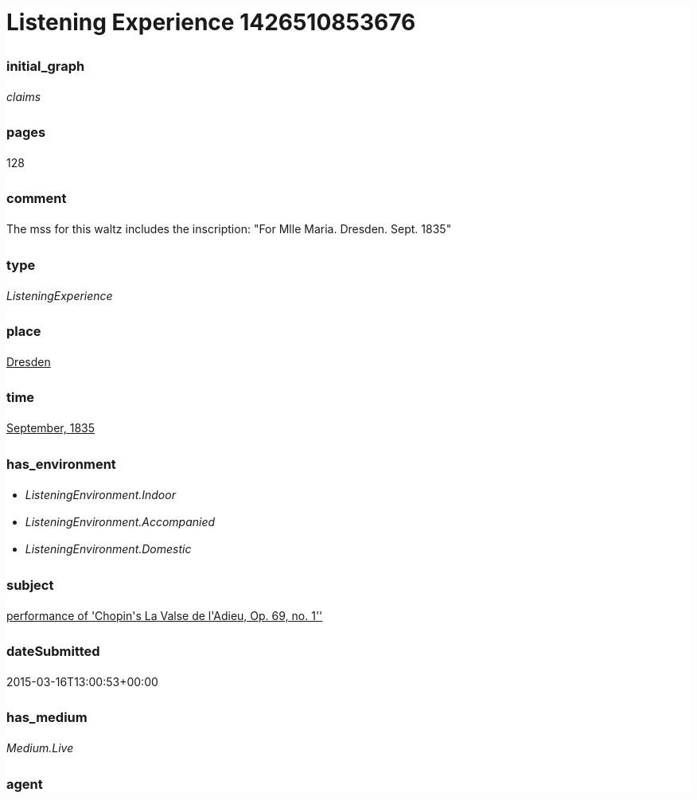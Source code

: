# Listening Experience 1426510853676

### initial_graph


*claims*

### pages


128

### comment


The mss for this waltz includes the inscription: "For Mlle Maria. Dresden. Sept. 1835"

### type


*ListeningExperience*

### place


[Dresden](#Dresden)

### time


[September, 1835](#September-1835)

### has_environment

 - *ListeningEnvironment.Indoor*

 - *ListeningEnvironment.Accompanied*

 - *ListeningEnvironment.Domestic*

### subject


[performance of 'Chopin's La Valse de l'Adieu, Op. 69, no. 1''](#performance-of-'Chopin's-La-Valse-de-l'Adieu-Op.-69-no.-1'')

### dateSubmitted


2015-03-16T13:00:53+00:00

### has_medium


*Medium.Live*

### agent
